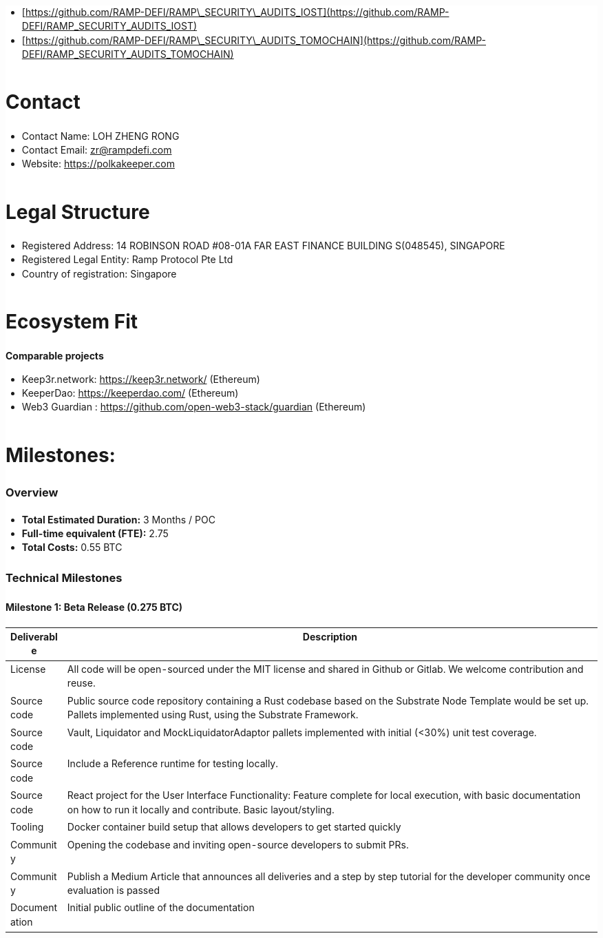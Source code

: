 - [https://github.com/RAMP-DEFI/RAMP\_SECURITY\_AUDITS_IOST](https://github.com/RAMP-DEFI/RAMP_SECURITY_AUDITS_IOST)
- [https://github.com/RAMP-DEFI/RAMP\_SECURITY\_AUDITS_TOMOCHAIN](https://github.com/RAMP-DEFI/RAMP_SECURITY_AUDITS_TOMOCHAIN)

# Contact

- Contact Name: LOH ZHENG RONG
- Contact Email: zr@rampdefi.com
- Website: https://polkakeeper.com

# Legal Structure

- Registered Address: 14 ROBINSON ROAD #08-01A FAR EAST FINANCE BUILDING S(048545), SINGAPORE
- Registered Legal Entity: Ramp Protocol Pte Ltd
- Country of registration: Singapore

# Ecosystem Fit

**Comparable projects**

- Keep3r.network: https://keep3r.network/ (Ethereum)
- KeeperDao: https://keeperdao.com/ (Ethereum)
- Web3 Guardian : https://github.com/open-web3-stack/guardian (Ethereum)

# Milestones:

### Overview

- **Total Estimated Duration:** 3 Months / POC
- **Full-time equivalent (FTE):** 2.75
- **Total Costs:** 0.55 BTC

### Technical Milestones

#### Milestone 1: Beta Release (0.275 BTC)

| Deliverable | Description |
| --- | --- |
| License | All code will be open-sourced under the MIT license and shared in Github or Gitlab. We welcome contribution and reuse. |
| Source code | Public source code repository containing a Rust codebase based on the Substrate Node Template would be set up. Pallets implemented using Rust, using the Substrate Framework. |
| Source code | Vault, Liquidator and MockLiquidatorAdaptor pallets implemented with initial (<30%) unit test coverage. |
| Source code | Include a Reference runtime for testing locally. |
| Source code | React project for the User Interface Functionality: Feature complete for local execution, with basic documentation on how to run it locally and contribute. Basic layout/styling. |
| Tooling | Docker container build setup that allows developers to get started quickly |
| Community | Opening the codebase and inviting open-source developers to submit PRs. |
| Community | Publish a Medium Article that announces all deliveries and a step by step tutorial for the developer community once evaluation is passed |
| Documentation | Initial public outline of the documentation |
